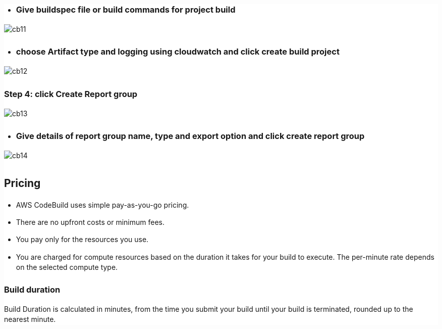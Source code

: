 



+ ### **Give buildspec file or build commands for project build**





<img width="510" alt="cb11" src="https://github.com/zen-class/zen-class-devops-documentation/assets/77039703/41f16393-5faf-499c-8196-4dc8517c9158">





+ ### **choose Artifact type and logging using cloudwatch and click create build project**






<img width="428" alt="cb12" src="https://github.com/zen-class/zen-class-devops-documentation/assets/77039703/5653f3c7-3f93-49c6-8f35-8b1b4f7f87b7">






### **Step 4: click Create Report group**





<img width="926" alt="cb13" src="https://github.com/zen-class/zen-class-devops-documentation/assets/77039703/26a474b9-3a2b-416f-a8f1-bc5efe98136f">





+ ### **Give details of report group name, type and export option and click create report group**






<img width="935" alt="cb14" src="https://github.com/zen-class/zen-class-devops-documentation/assets/77039703/c41fed69-f5b4-44ef-b7a2-03cd2da4e266">





## Pricing

+ AWS CodeBuild uses simple pay-as-you-go pricing.
  
+ There are no upfront costs or minimum fees.

+ You pay only for the resources you use.

+ You are charged for compute resources based on the duration it takes for your build to execute. The per-minute rate depends on the selected compute type.


### Build duration

Build Duration is calculated in minutes, from the time you submit your build until your build is terminated, rounded up to the nearest minute.
